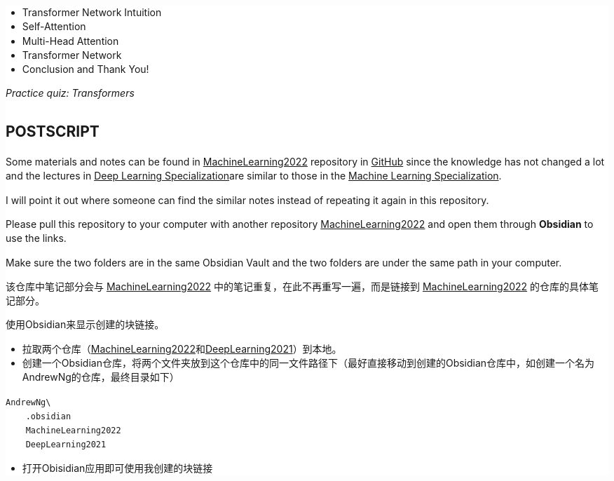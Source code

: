 - Transformer Network Intuition
- Self-Attention
- Multi-Head Attention
- Transformer Network
- Conclusion and Thank You!

*Practice quiz: Transformers*

## POSTSCRIPT

Some materials and notes can be found in [MachineLearning2022](https://github.com/cy-Yin/MachineLearning2022) repository in [GitHub](https://github.com/) since the knowledge has not changed a lot and the lectures in [Deep Learning Specialization](https://www.coursera.org/specializations/deep-learning?)are similar to those in the [Machine Learning Specialization](https://www.coursera.org/specializations/machine-learning-introduction?).

I will point it out where someone can find the similar notes instead of repeating it again in this repository. 

Please pull this repository to your computer with another repository [MachineLearning2022](https://github.com/cy-Yin/MachineLearning2022) and open them through **Obsidian** to use the links. 

Make sure the two folders are in the same Obsidian Vault and the two folders are under the same path in your computer.

该仓库中笔记部分会与 [MachineLearning2022](https://github.com/cy-Yin/MachineLearning2022) 中的笔记重复，在此不再重写一遍，而是链接到 [MachineLearning2022](https://github.com/cy-Yin/MachineLearning2022) 的仓库的具体笔记部分。

使用Obsidian来显示创建的块链接。
- 拉取两个仓库（[MachineLearning2022](https://github.com/cy-Yin/MachineLearning2022)和[DeepLearning2021](https://github.com/cy-Yin/DeepLearning2021)）到本地。
- 创建一个Obsidian仓库，将两个文件夹放到这个仓库中的同一文件路径下（最好直接移动到创建的Obsidian仓库中，如创建一个名为AndrewNg的仓库，最终目录如下）
```
AndrewNg\
	.obsidian
	MachineLearning2022	
	DeepLearning2021
```
- 打开Obisidian应用即可使用我创建的块链接